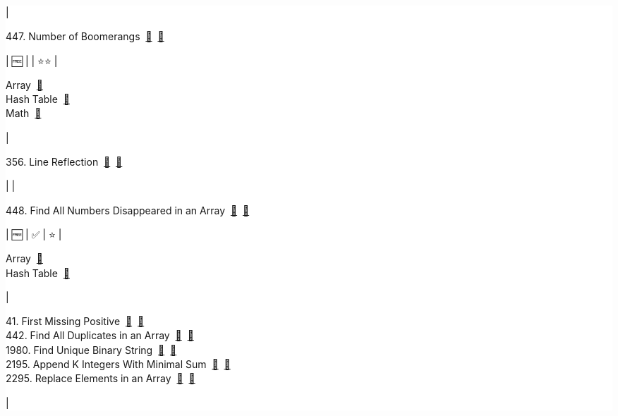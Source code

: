 | <dl><dt>447. Number of Boomerangs&nbsp;&nbsp;[:link:](https://leetcode.com/problems/number-of-boomerangs)&nbsp;&nbsp;[:memo:](../../Questions/0447__number-of-boomerangs)</dt></dl>                                                                                                          | 🆓    |        | ⭐️⭐️       | <dl><dt>Array&nbsp;&nbsp;[:link:](https://leetcode.com/tag/array)</dt><dt>Hash Table&nbsp;&nbsp;[:link:](https://leetcode.com/tag/hash-table)</dt><dt>Math&nbsp;&nbsp;[:link:](https://leetcode.com/tag/math)</dt></dl>                                                                                                                                                                                                                                                                                                                                                                           | <dl><dt>356. Line Reflection&nbsp;&nbsp;[:link:](https://leetcode.com/problems/line-reflection)&nbsp;&nbsp;[:memo:](../../Questions/0356__line-reflection)</dt></dl>                                                                                                                                                                                                                                                                                                                                                                                                                                                                                                                                                                                                                                                                                                                                                                                                                                                                                                                                                                                                                                                                                                                                      |
| <dl><dt>448. Find All Numbers Disappeared in an Array&nbsp;&nbsp;[:link:](https://leetcode.com/problems/find-all-numbers-disappeared-in-an-array)&nbsp;&nbsp;[:memo:](../../Questions/0448__find-all-numbers-disappeared-in-an-array)</dt></dl>                                              | 🆓    | ✅      | ⭐️         | <dl><dt>Array&nbsp;&nbsp;[:link:](https://leetcode.com/tag/array)</dt><dt>Hash Table&nbsp;&nbsp;[:link:](https://leetcode.com/tag/hash-table)</dt></dl>                                                                                                                                                                                                                                                                                                                                                                                                                                           | <dl><dt>41. First Missing Positive&nbsp;&nbsp;[:link:](https://leetcode.com/problems/first-missing-positive)&nbsp;&nbsp;[:memo:](../../Questions/0041__first-missing-positive)</dt><dt>442. Find All Duplicates in an Array&nbsp;&nbsp;[:link:](https://leetcode.com/problems/find-all-duplicates-in-an-array)&nbsp;&nbsp;[:memo:](../../Questions/0442__find-all-duplicates-in-an-array)</dt><dt>1980. Find Unique Binary String&nbsp;&nbsp;[:link:](https://leetcode.com/problems/find-unique-binary-string)&nbsp;&nbsp;[:memo:](../../Questions/1980__find-unique-binary-string)</dt><dt>2195. Append K Integers With Minimal Sum&nbsp;&nbsp;[:link:](https://leetcode.com/problems/append-k-integers-with-minimal-sum)&nbsp;&nbsp;[:memo:](../../Questions/2195__append-k-integers-with-minimal-sum)</dt><dt>2295. Replace Elements in an Array&nbsp;&nbsp;[:link:](https://leetcode.com/problems/replace-elements-in-an-array)&nbsp;&nbsp;[:memo:](../../Questions/2295__replace-elements-in-an-array)</dt></dl>                                                                                                                                                                                                                                                                                     |